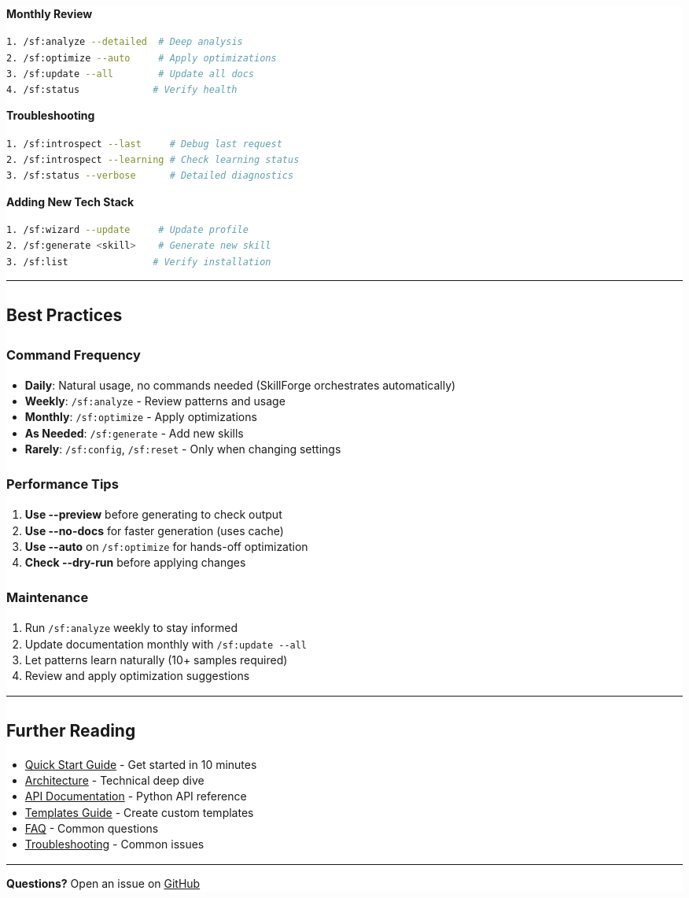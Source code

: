 **Monthly Review**
```bash
1. /sf:analyze --detailed  # Deep analysis
2. /sf:optimize --auto     # Apply optimizations
3. /sf:update --all        # Update all docs
4. /sf:status             # Verify health
```

**Troubleshooting**
```bash
1. /sf:introspect --last     # Debug last request
2. /sf:introspect --learning # Check learning status
3. /sf:status --verbose      # Detailed diagnostics
```

**Adding New Tech Stack**
```bash
1. /sf:wizard --update     # Update profile
2. /sf:generate <skill>    # Generate new skill
3. /sf:list               # Verify installation
```

---

## Best Practices

### Command Frequency

- **Daily**: Natural usage, no commands needed (SkillForge orchestrates automatically)
- **Weekly**: `/sf:analyze` - Review patterns and usage
- **Monthly**: `/sf:optimize` - Apply optimizations
- **As Needed**: `/sf:generate` - Add new skills
- **Rarely**: `/sf:config`, `/sf:reset` - Only when changing settings

### Performance Tips

1. **Use --preview** before generating to check output
2. **Use --no-docs** for faster generation (uses cache)
3. **Use --auto** on `/sf:optimize` for hands-off optimization
4. **Check --dry-run** before applying changes

### Maintenance

1. Run `/sf:analyze` weekly to stay informed
2. Update documentation monthly with `/sf:update --all`
3. Let patterns learn naturally (10+ samples required)
4. Review and apply optimization suggestions

---

## Further Reading

- [Quick Start Guide](QUICKSTART.md) - Get started in 10 minutes
- [Architecture](ARCHITECTURE.md) - Technical deep dive
- [API Documentation](API.md) - Python API reference
- [Templates Guide](TEMPLATES.md) - Create custom templates
- [FAQ](FAQ.md) - Common questions
- [Troubleshooting](TROUBLESHOOTING.md) - Common issues

---

**Questions?** Open an issue on [GitHub](https://github.com/omarpiosedev/SkillForge/issues)
